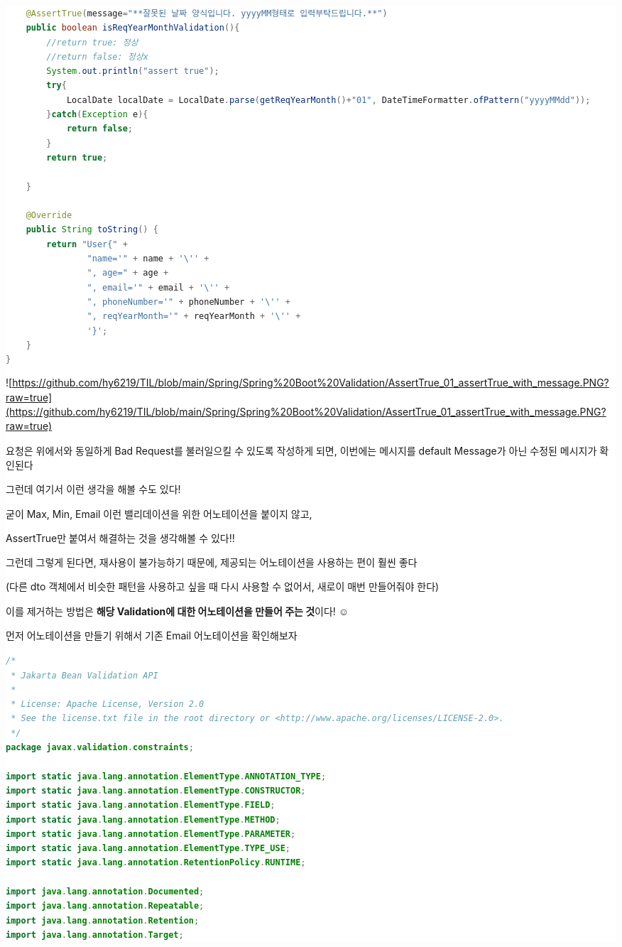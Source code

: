 ```java
    @AssertTrue(message="**잘못된 날짜 양식입니다. yyyyMM형태로 입력부탁드립니다.**")
    public boolean isReqYearMonthValidation(){
        //return true: 정상
        //return false: 정상x
        System.out.println("assert true");
        try{
            LocalDate localDate = LocalDate.parse(getReqYearMonth()+"01", DateTimeFormatter.ofPattern("yyyyMMdd"));
        }catch(Exception e){
            return false;
        }
        return true;

    }

    @Override
    public String toString() {
        return "User{" +
                "name='" + name + '\'' +
                ", age=" + age +
                ", email='" + email + '\'' +
                ", phoneNumber='" + phoneNumber + '\'' +
                ", reqYearMonth='" + reqYearMonth + '\'' +
                '}';
    }
}
```

![https://github.com/hy6219/TIL/blob/main/Spring/Spring%20Boot%20Validation/AssertTrue_01_assertTrue_with_message.PNG?raw=true](https://github.com/hy6219/TIL/blob/main/Spring/Spring%20Boot%20Validation/AssertTrue_01_assertTrue_with_message.PNG?raw=true)

요청은 위에서와 동일하게 Bad Request를 불러일으킬 수 있도록 작성하게 되면, 이번에는 메시지를 default Message가 아닌 수정된 메시지가 확인된다

그런데 여기서 이런 생각을 해볼 수도 있다!

굳이 Max, Min, Email 이런 밸리데이션을 위한 어노테이션을 붙이지 않고,

AssertTrue만 붙여서 해결하는 것을 생각해볼 수 있다‼️

그런데 그렇게 된다면,  재사용이 불가능하기 때문에, 제공되는 어노테이션을 사용하는 편이 훨씬 좋다

(다른 dto 객체에서 비슷한 패턴을 사용하고 싶을 때 다시 사용할 수 없어서, 새로이 매번 만들어줘야 한다)

이를 제거하는 방법은 **해당 Validation에 대한 어노테이션을 만들어 주는 것**이다! ☺️

먼저 어노테이션을 만들기 위해서 기존 Email 어노테이션을 확인해보자

```java
/*
 * Jakarta Bean Validation API
 *
 * License: Apache License, Version 2.0
 * See the license.txt file in the root directory or <http://www.apache.org/licenses/LICENSE-2.0>.
 */
package javax.validation.constraints;

import static java.lang.annotation.ElementType.ANNOTATION_TYPE;
import static java.lang.annotation.ElementType.CONSTRUCTOR;
import static java.lang.annotation.ElementType.FIELD;
import static java.lang.annotation.ElementType.METHOD;
import static java.lang.annotation.ElementType.PARAMETER;
import static java.lang.annotation.ElementType.TYPE_USE;
import static java.lang.annotation.RetentionPolicy.RUNTIME;

import java.lang.annotation.Documented;
import java.lang.annotation.Repeatable;
import java.lang.annotation.Retention;
import java.lang.annotation.Target;
```